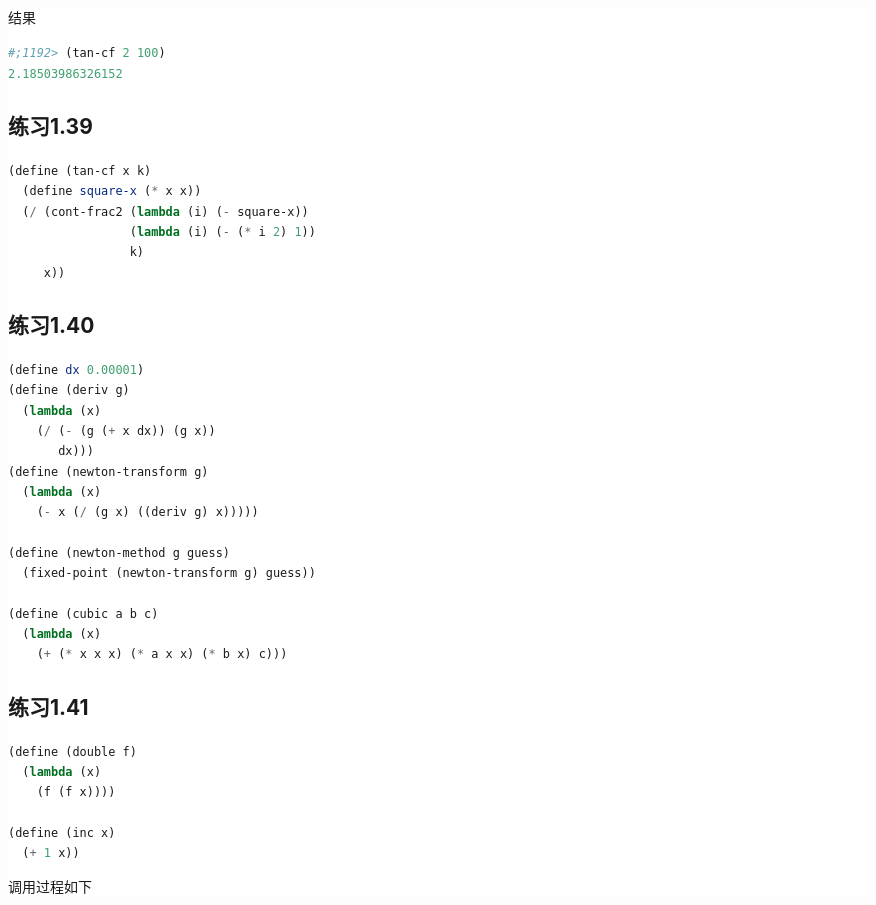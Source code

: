 结果

``` scheme
#;1192> (tan-cf 2 100)
2.18503986326152
```

## 练习1.39

``` scheme
(define (tan-cf x k)
  (define square-x (* x x))
  (/ (cont-frac2 (lambda (i) (- square-x))
                 (lambda (i) (- (* i 2) 1))
                 k)
     x))
```

## 练习1.40

``` scheme
(define dx 0.00001)
(define (deriv g)
  (lambda (x)
    (/ (- (g (+ x dx)) (g x))
       dx)))
(define (newton-transform g)
  (lambda (x)
    (- x (/ (g x) ((deriv g) x)))))

(define (newton-method g guess)
  (fixed-point (newton-transform g) guess))

(define (cubic a b c)
  (lambda (x)
    (+ (* x x x) (* a x x) (* b x) c)))


```

## 练习1.41

``` scheme
(define (double f)
  (lambda (x)
    (f (f x))))

(define (inc x)
  (+ 1 x))

```

调用过程如下 
